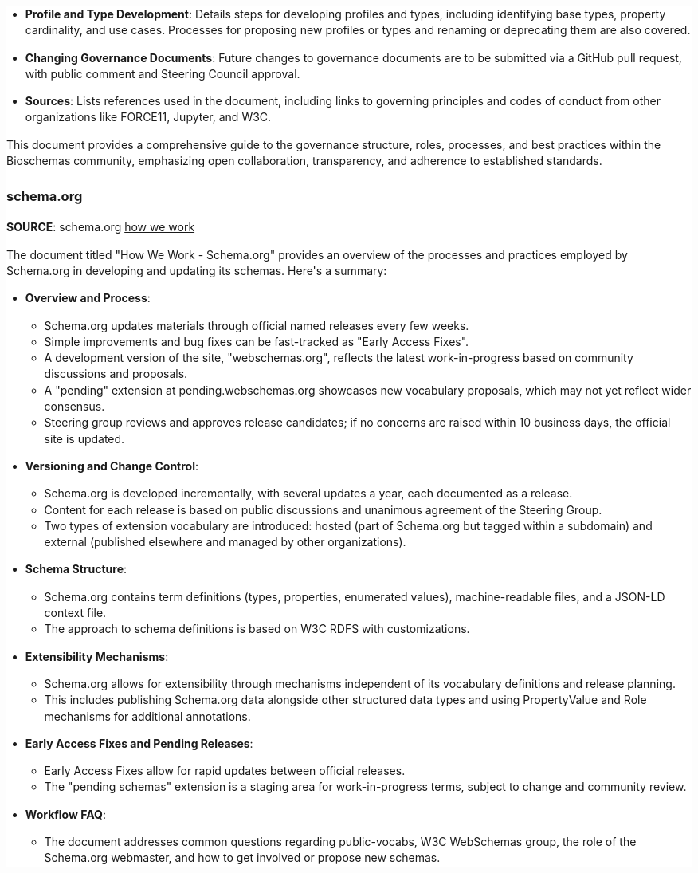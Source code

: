 - **Profile and Type Development**: Details steps for developing profiles and types, including identifying base types, property cardinality, and use cases. Processes for proposing new profiles or types and renaming or deprecating them are also covered.

- **Changing Governance Documents**: Future changes to governance documents are to be submitted via a GitHub pull request, with public comment and Steering Council approval.

- **Sources**: Lists references used in the document, including links to governing principles and codes of conduct from other organizations like FORCE11, Jupyter, and W3C.

This document provides a comprehensive guide to the governance structure, roles, processes, and best practices within the Bioschemas community, emphasizing open collaboration, transparency, and adherence to established standards.

### schema.org

__SOURCE__: schema.org [how we work](https://schema.org/docs/howwework.html)

The document titled "How We Work - Schema.org" provides an overview of the processes and practices employed by Schema.org in developing and updating its schemas. Here's a summary:

- **Overview and Process**:
  - Schema.org updates materials through official named releases every few weeks.
  - Simple improvements and bug fixes can be fast-tracked as "Early Access Fixes".
  - A development version of the site, "webschemas.org", reflects the latest work-in-progress based on community discussions and proposals.
  - A "pending" extension at pending.webschemas.org showcases new vocabulary proposals, which may not yet reflect wider consensus.
  - Steering group reviews and approves release candidates; if no concerns are raised within 10 business days, the official site is updated.

- **Versioning and Change Control**:
  - Schema.org is developed incrementally, with several updates a year, each documented as a release.
  - Content for each release is based on public discussions and unanimous agreement of the Steering Group.
  - Two types of extension vocabulary are introduced: hosted (part of Schema.org but tagged within a subdomain) and external (published elsewhere and managed by other organizations).

- **Schema Structure**:
  - Schema.org contains term definitions (types, properties, enumerated values), machine-readable files, and a JSON-LD context file.
  - The approach to schema definitions is based on W3C RDFS with customizations.

- **Extensibility Mechanisms**:
  - Schema.org allows for extensibility through mechanisms independent of its vocabulary definitions and release planning.
  - This includes publishing Schema.org data alongside other structured data types and using PropertyValue and Role mechanisms for additional annotations.

- **Early Access Fixes and Pending Releases**:
  - Early Access Fixes allow for rapid updates between official releases.
  - The "pending schemas" extension is a staging area for work-in-progress terms, subject to change and community review.

- **Workflow FAQ**:
  - The document addresses common questions regarding public-vocabs, W3C WebSchemas group, the role of the Schema.org webmaster, and how to get involved or propose new schemas.
